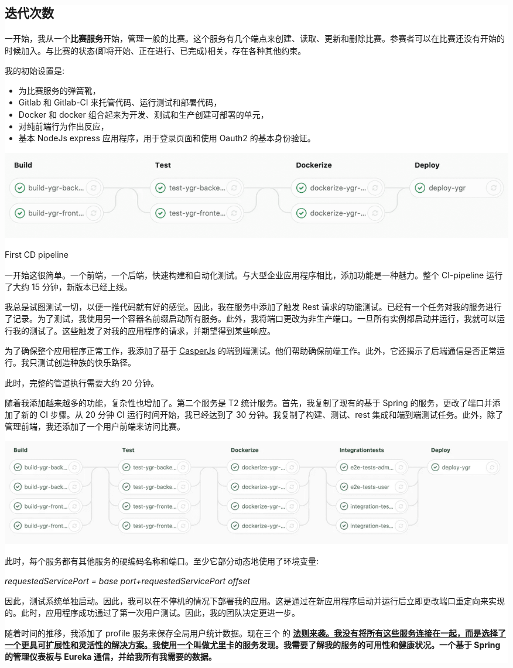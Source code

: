 ## 迭代次数

一开始，我从一个**比赛服务**开始，管理一般的比赛。这个服务有几个端点来创建、读取、更新和删除比赛。参赛者可以在比赛还没有开始的时候加入。与比赛的状态(即将开始、正在进行、已完成)相关，存在各种其他约束。

我的初始设置是:

*   为比赛服务的弹簧靴，
*   Gitlab 和 Gitlab-CI 来托管代码、运行测试和部署代码，
*   Docker 和 docker 组合起来为开发、测试和生产创建可部署的单元，
*   对纯前端行为作出反应，
*   基本 NodeJs express 应用程序，用于登录页面和使用 Oauth2 的基本身份验证。

![](img/ed8d5c7c67b8d222c84287268330f946.png)

First CD pipeline

一开始这很简单。一个前端，一个后端，快速构建和自动化测试。与大型企业应用程序相比，添加功能是一种魅力。整个 CI-pipeline 运行了大约 15 分钟，新版本已经上线。

我总是试图测试一切，以便一推代码就有好的感觉。因此，我在服务中添加了触发 Rest 请求的功能测试。已经有一个任务对我的服务进行了记录。为了测试，我使用另一个容器名前缀启动所有服务。此外，我将端口更改为非生产端口。一旦所有实例都启动并运行，我就可以运行我的测试了。这些触发了对我的应用程序的请求，并期望得到某些响应。

为了确保整个应用程序正常工作，我添加了基于 [CasperJs](http://casperjs.org/) 的端到端测试。他们帮助确保前端工作。此外，它还揭示了后端通信是否正常运行。我只测试创造种族的快乐路径。

此时，完整的管道执行需要大约 20 分钟。

随着我添加越来越多的功能，复杂性也增加了。第二个服务是 T2 统计服务。首先，我复制了现有的基于 Spring 的服务，更改了端口并添加了新的 CI 步骤。从 20 分钟 CI 运行时间开始，我已经达到了 30 分钟。我复制了构建、测试、rest 集成和端到端测试任务。此外，除了管理前端，我还添加了一个用户前端来访问比赛。

![](img/b7009eadd51e33b333f512fc451d6783.png)

此时，每个服务都有其他服务的硬编码名称和端口。至少它部分动态地使用了环境变量:

*requestedServicePort = base port+requestedServicePort offset*

因此，测试系统单独启动。因此，我可以在不停机的情况下部署我的应用。这是通过在新应用程序启动并运行后立即更改端口重定向来实现的。此时，应用程序成功通过了第一次用户测试。因此，我的团队决定更进一步。

随着时间的推移，我添加了 profile 服务来保存全局用户统计数据。现在三个 的 [**法则来袭。我没有将所有这些服务连接在一起，而是选择了一个更具可扩展性和灵活性的解决方案。我使用一个叫做**](https://en.wikipedia.org/wiki/Rule_of_three_%28computer_programming%29)**[尤里卡](https://github.com/Netflix/eureka)的服务发现。我需要了解我的服务的可用性和健康状况。一个基于 Spring 的管理仪表板与 Eureka 通信，并给我所有我需要的数据。**

